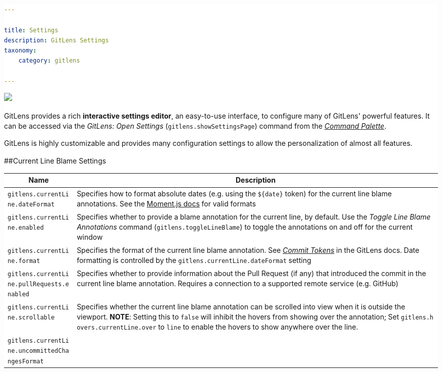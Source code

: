 ```yaml
---

title: Settings
description: GitLens Settings
taxonomy:
    category: gitlens

---
```


<img src="/wp-content/uploads/settings.png" class="img-bordered img-responsive center">

GitLens provides a rich **interactive settings editor**, an easy-to-use interface, to configure many of GitLens' powerful features. It can be accessed via the _GitLens: Open Settings_ (`gitlens.showSettingsPage`) command from the [_Command Palette_](https://code.visualstudio.com/docs/getstarted/userinterface#_command-palette).

GitLens is highly customizable and provides many configuration settings to allow the personalization of almost all features.

##Current Line Blame Settings

<table>
<thead>
<tr>
<th>Name</th>
<th>Description</th>
</tr>
</thead>
<tbody>
<tr>
<td><code>gitlens.currentLine.dateFormat</code></td>
<td>Specifies how to format absolute dates (e.g. using the <code>${date}</code> token) for the current line blame annotations. See the <a href="https://momentjs.com/docs/#/displaying/format/" rel="nofollow">Moment.js docs</a> for valid formats</td>
</tr>
<tr>
<td><code>gitlens.currentLine.enabled</code></td>
<td>Specifies whether to provide a blame annotation for the current line, by default. Use the <em>Toggle Line Blame Annotations</em> command (<code>gitlens.toggleLineBlame</code>) to toggle the annotations on and off for the current window</td>
</tr>
<tr>
<td><code>gitlens.currentLine.format</code></td>
<td>Specifies the format of the current line blame annotation. See <a href="https://github.com/eamodio/vscode-gitlens/wiki/Custom-Formatting#commit-tokens"><em>Commit Tokens</em></a> in the GitLens docs. Date formatting is controlled by the <code>gitlens.currentLine.dateFormat</code> setting</td>
</tr>
<tr>
<td><code>gitlens.currentLine.pullRequests.enabled</code></td>
<td>Specifies whether to provide information about the Pull Request (if any) that introduced the commit in the current line blame annotation. Requires a connection to a supported remote service (e.g. GitHub)</td>
</tr>
<tr>
<td><code>gitlens.currentLine.scrollable</code></td>
<td>Specifies whether the current line blame annotation can be scrolled into view when it is outside the viewport. <strong>NOTE</strong>: Setting this to <code>false</code> will inhibit the hovers from showing over the annotation; Set <code>gitlens.hovers.currentLine.over</code> to <code>line</code> to enable the hovers to show anywhere over the line.</td>
</tr>
<tr>
<td><code>gitlens.currentLine.uncommittedChangesFormat</code></td>